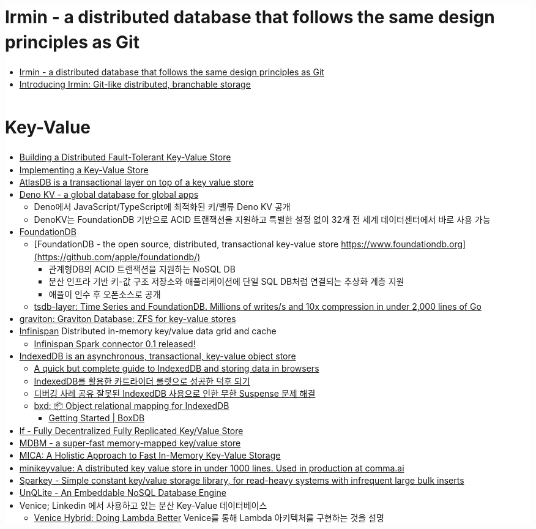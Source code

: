# Irmin - a distributed database that follows the same design principles as Git
* [Irmin - a distributed database that follows the same design principles as Git](https://github.com/mirage/irmin)
* [Introducing Irmin: Git-like distributed, branchable storage](https://mirage.io/blog/introducing-irmin)

# Key-Value
* [Building a Distributed Fault-Tolerant Key-Value Store](http://blog.fourthbit.com/2015/04/12/building-a-distributed-fault-tolerant-key-value-store)
* [Implementing a Key-Value Store](http://codecapsule.com/2012/11/07/ikvs-implementing-a-key-value-store-table-of-contents/)
* [AtlasDB is a transactional layer on top of a key value store](https://github.com/palantir/atlasdb)
* [Deno KV - a global database for global apps](https://deno.com/kv)
  * Deno에서 JavaScript/TypeScript에 최적화된 키/밸류 Deno KV 공개
  * DenoKV는 FoundationDB 기반으로 ACID 트랜잭션을 지원하고 특별한 설정 없이 32개 전 세계 데이터센터에서 바로 사용 가능
* [FoundationDB](https://www.foundationdb.org/)
  * [FoundationDB - the open source, distributed, transactional key-value store https://www.foundationdb.org](https://github.com/apple/foundationdb/)
    * 관계형DB의 ACID 트랜잭션을 지원하는 NoSQL DB
    * 분산 인프라 기반 키-값 구조 저장소와 애플리케이션에 단일 SQL DB처럼 연결되는 추상화 계층 지원
    * 애플이 인수 후 오폰소스로 공개
  * [tsdb-layer: Time Series and FoundationDB. Millions of writes/s and 10x compression in under 2,000 lines of Go](https://github.com/richardartoul/tsdb-layer)
* [graviton: Graviton Database: ZFS for key-value stores](https://github.com/deroproject/graviton)
* [Infinispan](http://infinispan.org/) Distributed in-memory key/value data grid and cache
  * [Infinispan Spark connector 0.1 released!](http://blog.infinispan.org/2015/08/infinispan-spark-connector-01-released.html)
* [IndexedDB is an asynchronous, transactional, key-value object store](https://dev.opera.com/articles/introduction-to-indexeddb/)
  * [A quick but complete guide to IndexedDB and storing data in browsers](https://medium.freecodecamp.org/a-quick-but-complete-guide-to-indexeddb-25f030425501)
  * [IndexedDB를 활용한 카트라이더 룰렛으로 성공한 덕후 되기](https://medium.com/@justdummyforall/indexeddb%EB%A5%BC-%ED%99%9C%EC%9A%A9%ED%95%9C-%EC%B9%B4%ED%8A%B8%EB%9D%BC%EC%9D%B4%EB%8D%94-%EB%A3%B0%EB%A0%9B%EC%9C%BC%EB%A1%9C-%EC%84%B1%EA%B3%B5%ED%95%9C-%EB%8D%95%ED%9B%84-%EB%90%98%EA%B8%B0-b32cac013f06)
  * [디버깅 사례 공유 잘못된 IndexedDB 사용으로 인한 무한 Suspense 문제 해결](https://steady-study.super.site/indexeddb-suspense)
  * [bxd: 📦 Object relational mapping for IndexedDB](https://github.com/leegeunhyeok/bxd)
    * [Getting Started | BoxDB](https://bxd.vercel.app/kr/getting-started)
* [lf - Fully Decentralized Fully Replicated Key/Value Store](https://github.com/zerotier/lf)
* [MDBM - a super-fast memory-mapped key/value store](https://github.com/yahoo/mdbm)
* [MICA: A Holistic Approach to Fast In-Memory Key-Value Storage](https://www.cs.cmu.edu/~hl/papers/mica-nsdi2014.pdf)
* [minikeyvalue: A distributed key value store in under 1000 lines. Used in production at comma.ai](https://github.com/geohot/minikeyvalue)
* [Sparkey - Simple constant key/value storage library, for read-heavy systems with infrequent large bulk inserts](https://github.com/spotify/sparkey)
* [UnQLite - An Embeddable NoSQL Database Engine](https://unqlite.org/)
* Venice; Linkedin 에서 사용하고 있는 분산 Key-Value 데이터베이스
  * [Venice Hybrid: Doing Lambda Better](https://engineering.linkedin.com/blog/2017/12/venice-hybrid--doing-lambda-better) Venice를 통해 Lambda 아키텍처를 구현하는 것을 설명
